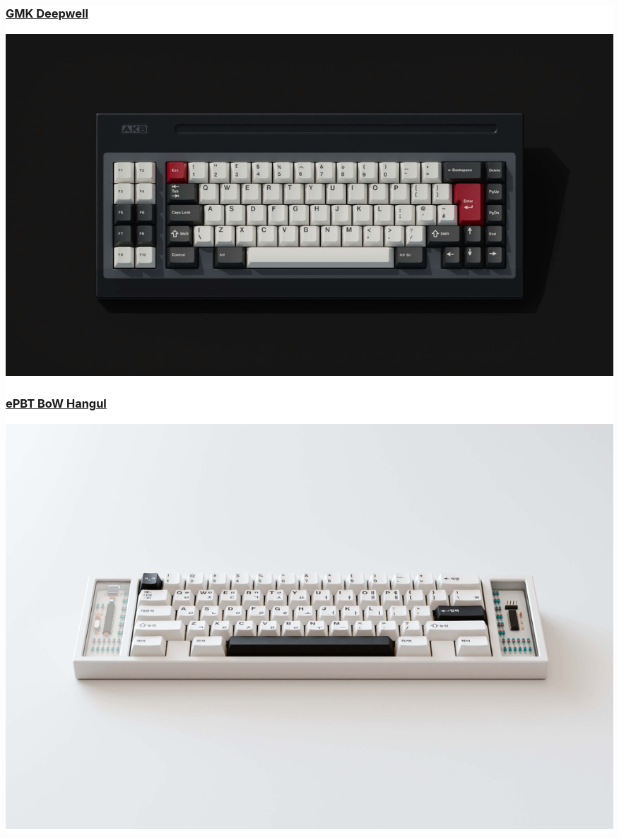 ### [GMK Deepwell](https://geekhack.org/index.php?topic=109622.0)

![](media/16161315510587.jpg)

### [ePBT BoW Hangul](https://geekhack.org/index.php?topic=109619.0)

![](media/16161330646451.jpg)
